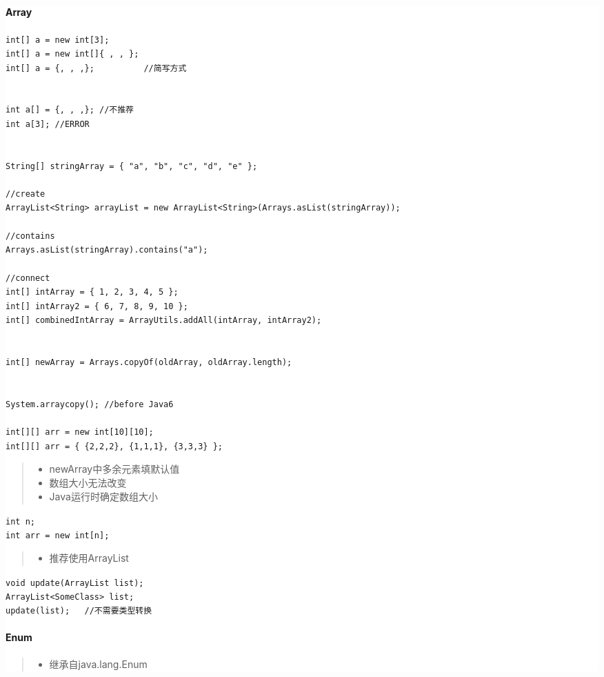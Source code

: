 



#### Array
```
int[] a = new int[3];
int[] a = new int[]{ , , };
int[] a = {, , ,};			//简写方式


int a[] = {, , ,}; //不推荐
int a[3]; //ERROR


String[] stringArray = { "a", "b", "c", "d", "e" };  

//create
ArrayList<String> arrayList = new ArrayList<String>(Arrays.asList(stringArray)); 

//contains
Arrays.asList(stringArray).contains("a");  

//connect
int[] intArray = { 1, 2, 3, 4, 5 };  
int[] intArray2 = { 6, 7, 8, 9, 10 }; 
int[] combinedIntArray = ArrayUtils.addAll(intArray, intArray2);  


int[] newArray = Arrays.copyOf(oldArray, oldArray.length);


System.arraycopy(); //before Java6

int[][] arr = new int[10][10];
int[][] arr = { {2,2,2}, {1,1,1}, {3,3,3} };
```

> - newArray中多余元素填默认值
> - 数组大小无法改变
> - Java运行时确定数组大小 
```
int n;
int arr = new int[n];
```

> - 推荐使用ArrayList<T>
```
void update(ArrayList list);
ArrayList<SomeClass> list;
update(list);	//不需要类型转换
```

#### Enum
> - 继承自java.lang.Enum
